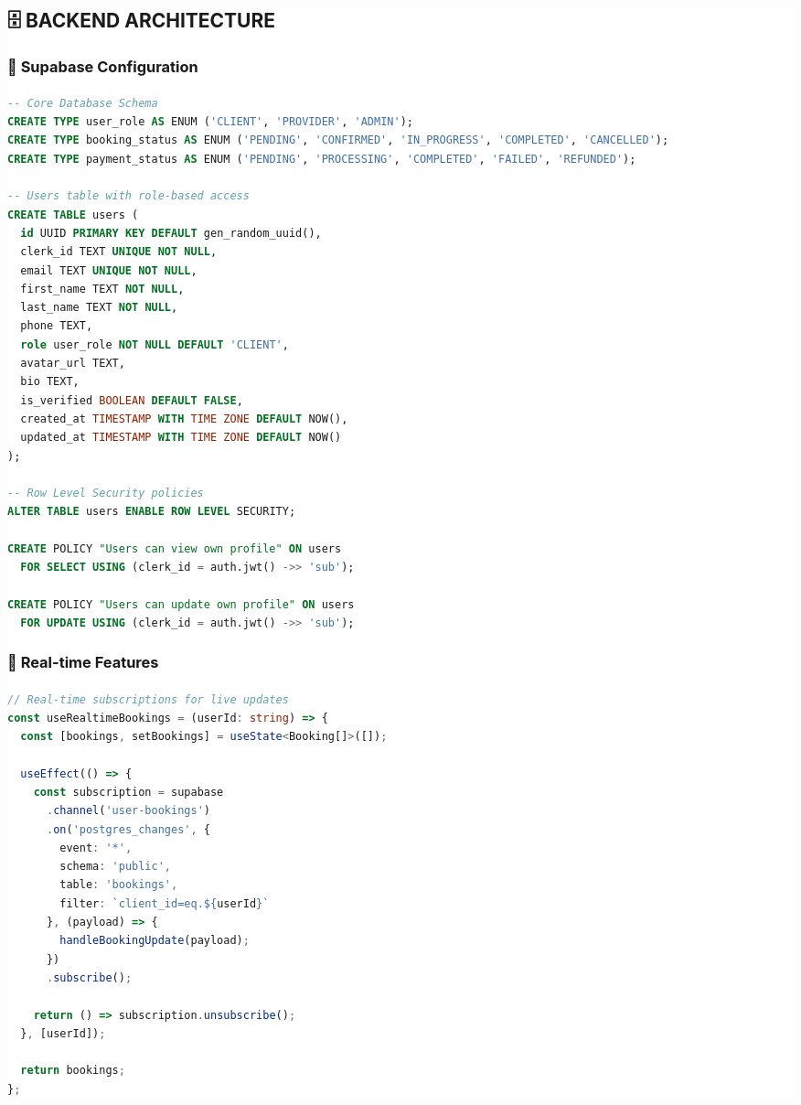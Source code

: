 ## 🗄️ **BACKEND ARCHITECTURE**

### 🐘 **Supabase Configuration**

```sql
-- Core Database Schema
CREATE TYPE user_role AS ENUM ('CLIENT', 'PROVIDER', 'ADMIN');
CREATE TYPE booking_status AS ENUM ('PENDING', 'CONFIRMED', 'IN_PROGRESS', 'COMPLETED', 'CANCELLED');
CREATE TYPE payment_status AS ENUM ('PENDING', 'PROCESSING', 'COMPLETED', 'FAILED', 'REFUNDED');

-- Users table with role-based access
CREATE TABLE users (
  id UUID PRIMARY KEY DEFAULT gen_random_uuid(),
  clerk_id TEXT UNIQUE NOT NULL,
  email TEXT UNIQUE NOT NULL,
  first_name TEXT NOT NULL,
  last_name TEXT NOT NULL,
  phone TEXT,
  role user_role NOT NULL DEFAULT 'CLIENT',
  avatar_url TEXT,
  bio TEXT,
  is_verified BOOLEAN DEFAULT FALSE,
  created_at TIMESTAMP WITH TIME ZONE DEFAULT NOW(),
  updated_at TIMESTAMP WITH TIME ZONE DEFAULT NOW()
);

-- Row Level Security policies
ALTER TABLE users ENABLE ROW LEVEL SECURITY;

CREATE POLICY "Users can view own profile" ON users
  FOR SELECT USING (clerk_id = auth.jwt() ->> 'sub');

CREATE POLICY "Users can update own profile" ON users
  FOR UPDATE USING (clerk_id = auth.jwt() ->> 'sub');
```

### 🔄 **Real-time Features**

```typescript
// Real-time subscriptions for live updates
const useRealtimeBookings = (userId: string) => {
  const [bookings, setBookings] = useState<Booking[]>([]);

  useEffect(() => {
    const subscription = supabase
      .channel('user-bookings')
      .on('postgres_changes', {
        event: '*',
        schema: 'public',
        table: 'bookings',
        filter: `client_id=eq.${userId}`
      }, (payload) => {
        handleBookingUpdate(payload);
      })
      .subscribe();

    return () => subscription.unsubscribe();
  }, [userId]);

  return bookings;
};
```
